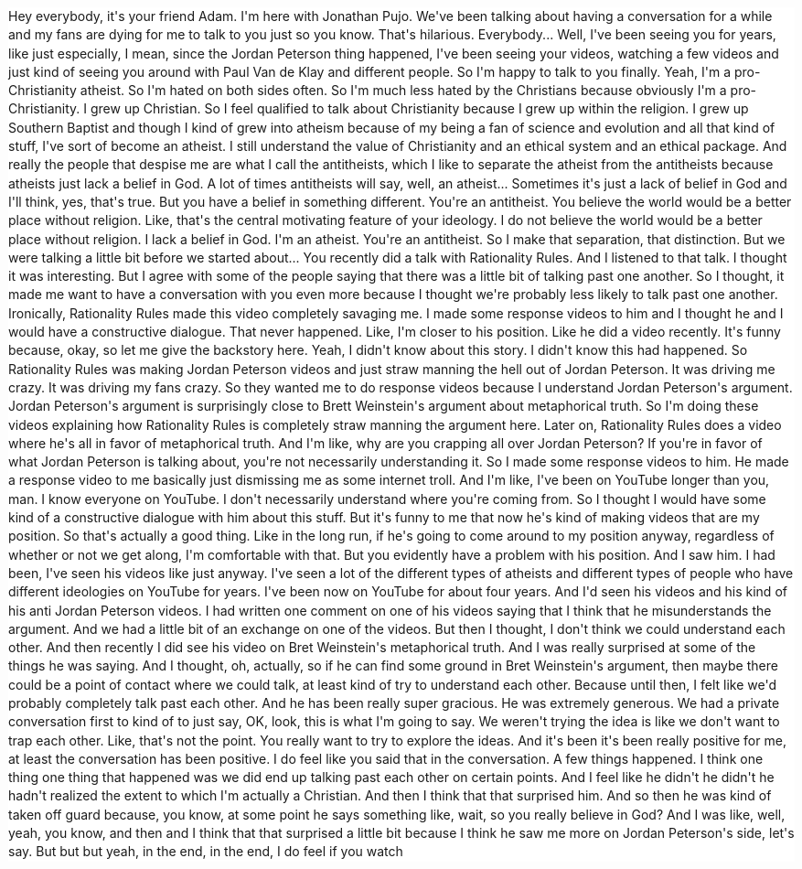  Hey everybody, it's your friend Adam. I'm here with Jonathan Pujo. We've been talking about having a conversation for a while and my fans are dying for me to talk to you just so you know. That's hilarious. Everybody... Well, I've been seeing you for years, like just especially, I mean, since the Jordan Peterson thing happened, I've been seeing your videos, watching a few videos and just kind of seeing you around with Paul Van de Klay and different people. So I'm happy to talk to you finally. Yeah, I'm a pro-Christianity atheist. So I'm hated on both sides often. So I'm much less hated by the Christians because obviously I'm a pro-Christianity. I grew up Christian. So I feel qualified to talk about Christianity because I grew up within the religion. I grew up Southern Baptist and though I kind of grew into atheism because of my being a fan of science and evolution and all that kind of stuff, I've sort of become an atheist. I still understand the value of Christianity and an ethical system and an ethical package. And really the people that despise me are what I call the antitheists, which I like to separate the atheist from the antitheists because atheists just lack a belief in God. A lot of times antitheists will say, well, an atheist... Sometimes it's just a lack of belief in God and I'll think, yes, that's true. But you have a belief in something different. You're an antitheist. You believe the world would be a better place without religion. Like, that's the central motivating feature of your ideology. I do not believe the world would be a better place without religion. I lack a belief in God. I'm an atheist. You're an antitheist. So I make that separation, that distinction. But we were talking a little bit before we started about... You recently did a talk with Rationality Rules. And I listened to that talk. I thought it was interesting. But I agree with some of the people saying that there was a little bit of talking past one another. So I thought, it made me want to have a conversation with you even more because I thought we're probably less likely to talk past one another. Ironically, Rationality Rules made this video completely savaging me. I made some response videos to him and I thought he and I would have a constructive dialogue. That never happened. Like, I'm closer to his position. Like he did a video recently. It's funny because, okay, so let me give the backstory here. Yeah, I didn't know about this story. I didn't know this had happened. So Rationality Rules was making Jordan Peterson videos and just straw manning the hell out of Jordan Peterson. It was driving me crazy. It was driving my fans crazy. So they wanted me to do response videos because I understand Jordan Peterson's argument. Jordan Peterson's argument is surprisingly close to Brett Weinstein's argument about metaphorical truth. So I'm doing these videos explaining how Rationality Rules is completely straw manning the argument here. Later on, Rationality Rules does a video where he's all in favor of metaphorical truth. And I'm like, why are you crapping all over Jordan Peterson? If you're in favor of what Jordan Peterson is talking about, you're not necessarily understanding it. So I made some response videos to him. He made a response video to me basically just dismissing me as some internet troll. And I'm like, I've been on YouTube longer than you, man. I know everyone on YouTube. I don't necessarily understand where you're coming from. So I thought I would have some kind of a constructive dialogue with him about this stuff. But it's funny to me that now he's kind of making videos that are my position. So that's actually a good thing. Like in the long run, if he's going to come around to my position anyway, regardless of whether or not we get along, I'm comfortable with that. But you evidently have a problem with his position. And I saw him. I had been, I've seen his videos like just anyway. I've seen a lot of the different types of atheists and different types of people who have different ideologies on YouTube for years. I've been now on YouTube for about four years. And I'd seen his videos and his kind of his anti Jordan Peterson videos. I had written one comment on one of his videos saying that I think that he misunderstands the argument. And we had a little bit of an exchange on one of the videos. But then I thought, I don't think we could understand each other. And then recently I did see his video on Bret Weinstein's metaphorical truth. And I was really surprised at some of the things he was saying. And I thought, oh, actually, so if he can find some ground in Bret Weinstein's argument, then maybe there could be a point of contact where we could talk, at least kind of try to understand each other. Because until then, I felt like we'd probably completely talk past each other. And he has been really super gracious. He was extremely generous. We had a private conversation first to kind of to just say, OK, look, this is what I'm going to say. We weren't trying the idea is like we don't want to trap each other. Like, that's not the point. You really want to try to explore the ideas. And it's been it's been really positive for me, at least the conversation has been positive. I do feel like you said that in the conversation. A few things happened. I think one thing one thing that happened was we did end up talking past each other on certain points. And I feel like he didn't he didn't he hadn't realized the extent to which I'm actually a Christian. And then I think that that surprised him. And so then he was kind of taken off guard because, you know, at some point he says something like, wait, so you really believe in God? And I was like, well, yeah, you know, and then and I think that that surprised a little bit because I think he saw me more on Jordan Peterson's side, let's say. But but but yeah, in the end, in the end, I do feel if you watch